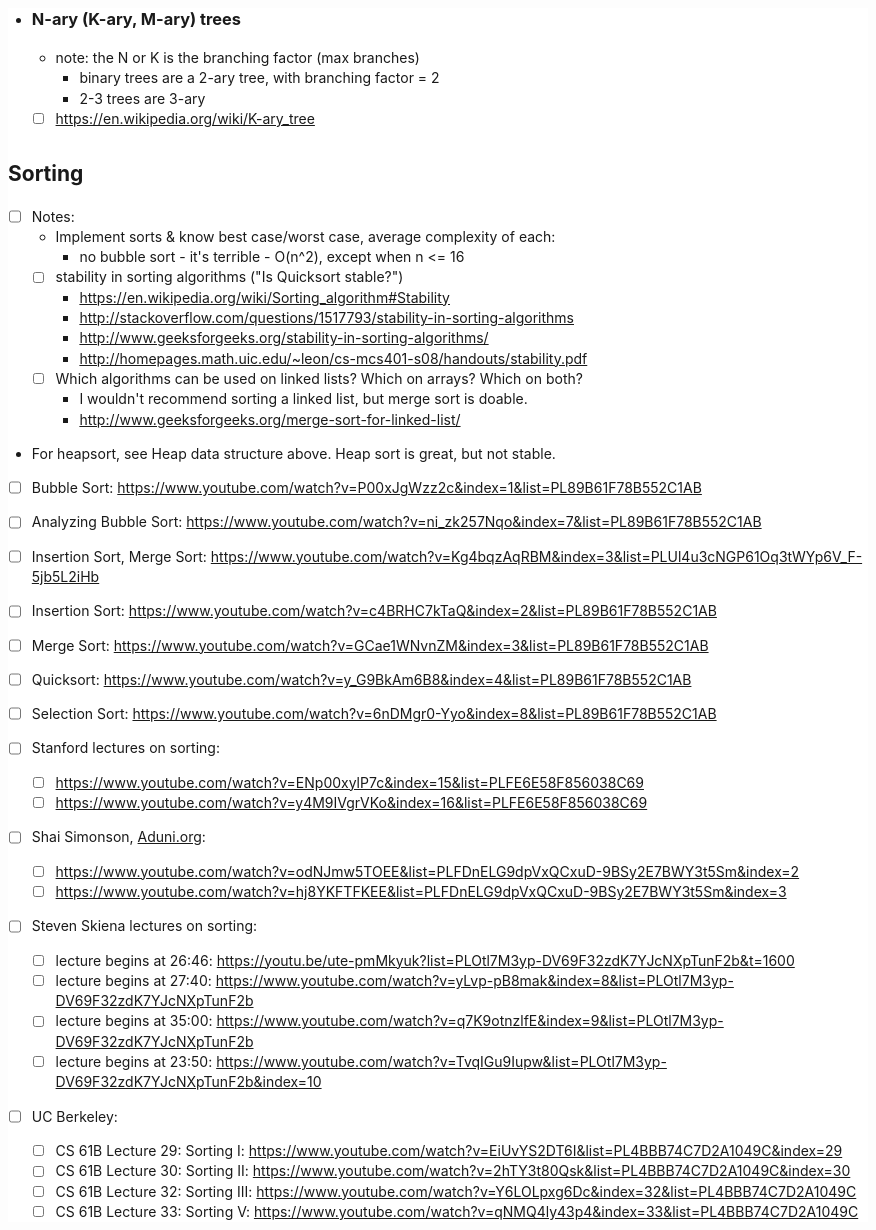 - ### N-ary (K-ary, M-ary) trees
    - note: the N or K is the branching factor (max branches)
        - binary trees are a 2-ary tree, with branching factor = 2
        - 2-3 trees are 3-ary
    - [ ] https://en.wikipedia.org/wiki/K-ary_tree

## Sorting

- [ ] Notes:
    - Implement sorts & know best case/worst case, average complexity of each:
        - no bubble sort - it's terrible - O(n^2), except when n <= 16
    - [ ] stability in sorting algorithms ("Is Quicksort stable?")
        - https://en.wikipedia.org/wiki/Sorting_algorithm#Stability
        - http://stackoverflow.com/questions/1517793/stability-in-sorting-algorithms
        - http://www.geeksforgeeks.org/stability-in-sorting-algorithms/
        - http://homepages.math.uic.edu/~leon/cs-mcs401-s08/handouts/stability.pdf
    - [ ] Which algorithms can be used on linked lists? Which on arrays? Which on both?
        - I wouldn't recommend sorting a linked list, but merge sort is doable.
        - http://www.geeksforgeeks.org/merge-sort-for-linked-list/

- For heapsort, see Heap data structure above. Heap sort is great, but not stable.

- [ ] Bubble Sort: https://www.youtube.com/watch?v=P00xJgWzz2c&index=1&list=PL89B61F78B552C1AB
- [ ] Analyzing Bubble Sort: https://www.youtube.com/watch?v=ni_zk257Nqo&index=7&list=PL89B61F78B552C1AB
- [ ] Insertion Sort, Merge Sort: https://www.youtube.com/watch?v=Kg4bqzAqRBM&index=3&list=PLUl4u3cNGP61Oq3tWYp6V_F-5jb5L2iHb
- [ ] Insertion Sort: https://www.youtube.com/watch?v=c4BRHC7kTaQ&index=2&list=PL89B61F78B552C1AB
- [ ] Merge Sort: https://www.youtube.com/watch?v=GCae1WNvnZM&index=3&list=PL89B61F78B552C1AB
- [ ] Quicksort: https://www.youtube.com/watch?v=y_G9BkAm6B8&index=4&list=PL89B61F78B552C1AB
- [ ] Selection Sort: https://www.youtube.com/watch?v=6nDMgr0-Yyo&index=8&list=PL89B61F78B552C1AB

- [ ] Stanford lectures on sorting:
    - [ ] https://www.youtube.com/watch?v=ENp00xylP7c&index=15&list=PLFE6E58F856038C69
    - [ ] https://www.youtube.com/watch?v=y4M9IVgrVKo&index=16&list=PLFE6E58F856038C69

- [ ] Shai Simonson, [Aduni.org](http://www.aduni.org/):
    - [ ] https://www.youtube.com/watch?v=odNJmw5TOEE&list=PLFDnELG9dpVxQCxuD-9BSy2E7BWY3t5Sm&index=2
    - [ ] https://www.youtube.com/watch?v=hj8YKFTFKEE&list=PLFDnELG9dpVxQCxuD-9BSy2E7BWY3t5Sm&index=3

- [ ] Steven Skiena lectures on sorting:
    - [ ] lecture begins at 26:46: https://youtu.be/ute-pmMkyuk?list=PLOtl7M3yp-DV69F32zdK7YJcNXpTunF2b&t=1600
    - [ ] lecture begins at 27:40: https://www.youtube.com/watch?v=yLvp-pB8mak&index=8&list=PLOtl7M3yp-DV69F32zdK7YJcNXpTunF2b
    - [ ] lecture begins at 35:00: https://www.youtube.com/watch?v=q7K9otnzlfE&index=9&list=PLOtl7M3yp-DV69F32zdK7YJcNXpTunF2b
    - [ ] lecture begins at 23:50: https://www.youtube.com/watch?v=TvqIGu9Iupw&list=PLOtl7M3yp-DV69F32zdK7YJcNXpTunF2b&index=10

- [ ] UC Berkeley:
    - [ ] CS 61B Lecture 29: Sorting I: https://www.youtube.com/watch?v=EiUvYS2DT6I&list=PL4BBB74C7D2A1049C&index=29
    - [ ] CS 61B Lecture 30: Sorting II: https://www.youtube.com/watch?v=2hTY3t80Qsk&list=PL4BBB74C7D2A1049C&index=30
    - [ ] CS 61B Lecture 32: Sorting III: https://www.youtube.com/watch?v=Y6LOLpxg6Dc&index=32&list=PL4BBB74C7D2A1049C
    - [ ] CS 61B Lecture 33: Sorting V: https://www.youtube.com/watch?v=qNMQ4ly43p4&index=33&list=PL4BBB74C7D2A1049C
